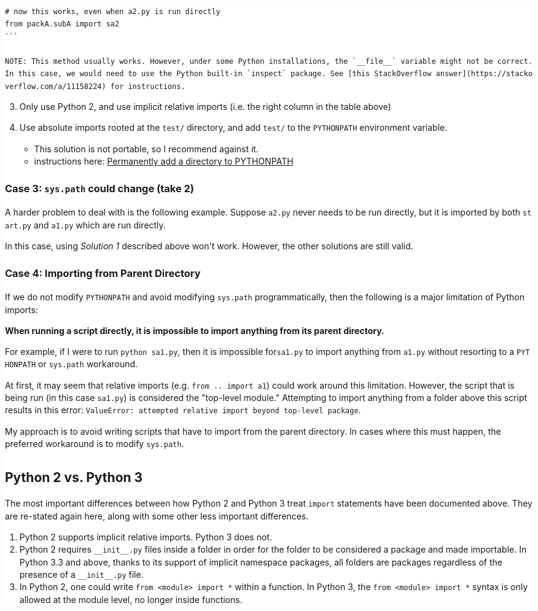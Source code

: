     # now this works, even when a2.py is run directly
    from packA.subA import sa2
    ```

    NOTE: This method usually works. However, under some Python installations, the `__file__` variable might not be correct. In this case, we would need to use the Python built-in `inspect` package. See [this StackOverflow answer](https://stackoverflow.com/a/11158224) for instructions.

3. Only use Python 2, and use implicit relative imports (i.e. the right column in the table above)

4. Use absolute imports rooted at the `test/` directory, and add `test/` to the `PYTHONPATH` environment variable.
    - This solution is not portable, so I recommend against it.
    - instructions here: [Permanently add a directory to PYTHONPATH](https://stackoverflow.com/q/3402168)

### Case 3: `sys.path` could change (take 2)

A harder problem to deal with is the following example. Suppose `a2.py` never needs to be run directly, but it is imported by both `start.py` and `a1.py` which are run directly.

In this case, using *Solution 1* described above won't work. However, the other solutions are still valid.

### Case 4: Importing from Parent Directory

If we do not modify `PYTHONPATH` and avoid modifying `sys.path` programmatically, then the following is a major limitation of Python imports:

**When running a script directly, it is impossible to import anything from its parent directory.**

For example, if I were to run `python sa1.py`, then it is impossible for`sa1.py` to import anything from `a1.py` without resorting to a `PYTHONPATH` or `sys.path` workaround.

At first, it may seem that relative imports (e.g. `from .. import a1`) could work around this limitation. However, the script that is being run (in this case `sa1.py`) is considered the "top-level module." Attempting to import anything from a folder above this script results in this error: `ValueError: attempted relative import beyond top-level package`.

My approach is to avoid writing scripts that have to import from the parent directory. In cases where this must happen, the preferred workaround is to modify `sys.path`.

## Python 2 vs. Python 3

The most important differences between how Python 2 and Python 3 treat `import` statements have been documented above. They are re-stated again here, along with some other less important differences.

1. Python 2 supports implicit relative imports. Python 3 does not.
2. Python 2 requires `__init__.py` files inside a folder in order for the folder to be considered a package and made importable. In Python 3.3 and above, thanks to its support of implicit namespace packages, all folders are packages regardless of the presence of a `__init__.py` file.
3. In Python 2, one could write `from <module> import *` within a function. In Python 3, the `from <module> import *` syntax is only allowed at the module level, no longer inside functions.
